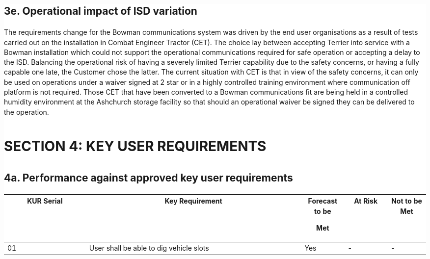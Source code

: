 ## 3e. Operational impact of ISD variation

The requirements change for the Bowman communications system was driven by the end user organisations as a result of tests carried out on the installation in Combat Engineer Tractor (CET). The choice lay between accepting Terrier into service with a Bowman installation which could not support the operational communications required for safe operation or accepting a delay to the ISD. Balancing the operational risk of having a severely limited Terrier capability due to the safety concerns, or having a fully capable one late, the Customer chose the latter. The current situation with CET is that in view of the safety concerns, it can only be used on operations under a waiver signed at 2 star or in a highly controlled training environment where communication off platform is not required. Those CET that have been converted to a Bowman communications fit are being held in a controlled humidity environment at the Ashchurch storage facility so that should an operational waiver be signed they can be delivered to the operation.

# SECTION 4: KEY USER REQUIREMENTS

## 4a. Performance against approved key user requirements

<table>
<colgroup>
<col style="width: 19%" />
<col style="width: 50%" />
<col style="width: 10%" />
<col style="width: 10%" />
<col style="width: 9%" />
</colgroup>
<thead>
<tr>
<th>
KUR Serial
</th>
<th>
Key Requirement
</th>
<th>Forecast to be

Met
</th>
<th>
At Risk
</th>
<th>
Not to be Met
</th>
</tr>
</thead>
<tbody>
<tr>
<td>
01
</td>
<td>User shall be able to dig vehicle slots</td>
<td>
Yes
</td>
<td>
-
</td>
<td>
-
</td>
</tr>